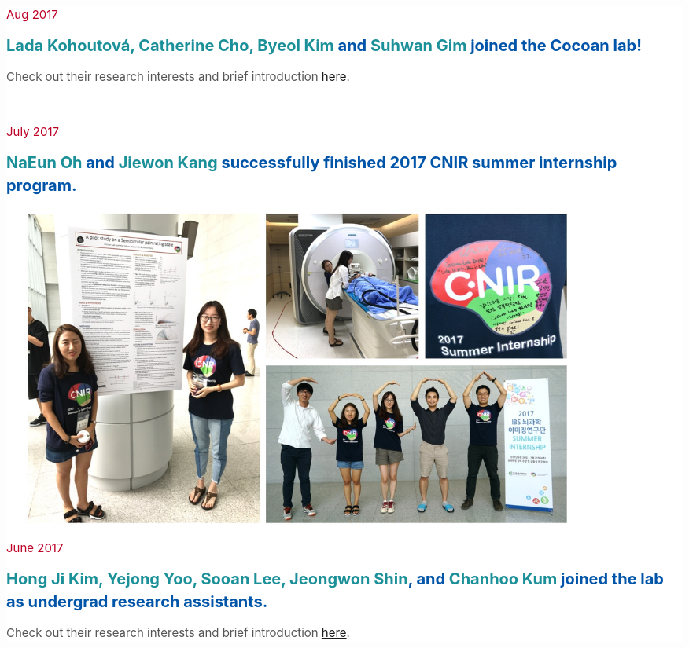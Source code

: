 <span style="font-size: 15px !important; color: #BD0026;">Aug 2017 </span>

<b><span style="font-size: 20px !important; color: #0055A9;"><span style="color: #1c9099;">Lada Kohoutová, Catherine Cho, Byeol Kim</span> and <span style="color: #1c9099;">Suhwan Gim</span> joined the Cocoan lab!</span></b>

<span style="font-size: 15px !important; color: #555;">Check out their research interests and brief introduction [here](/people/current).

<br>

<span style="font-size: 15px !important; color: #BD0026;">July 2017 </span>

<b><span style="font-size: 20px !important; color: #0055A9;"><span style="color: #1c9099;">NaEun Oh</span> and <span style="color: #1c9099;">Jiewon Kang</span> successfully finished 2017 CNIR summer internship program.</span></b>

<img src="images/Summerinterns2017_poster.jpg" width="700" align="center" hspace="20" />

<br>

<span style="font-size: 15px !important; color: #BD0026;">June 2017 </span>

<b><span style="font-size: 20px !important; color: #0055A9;"><span style="color: #1c9099;">Hong Ji Kim, Yejong Yoo, Sooan Lee, Jeongwon Shin</span>, and <span style="color: #1c9099;">Chanhoo Kum</span> joined the lab as undergrad research assistants.</span></b>

<span style="font-size: 15px !important; color: #555;">Check out their research interests and brief introduction [here](/people/current).
